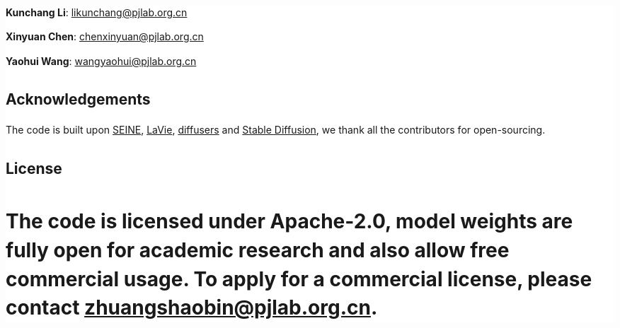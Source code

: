**Kunchang Li**: [likunchang@pjlab.org.cn](mailto:likunchang@pjlab.org.cn)

**Xinyuan Chen**: [chenxinyuan@pjlab.org.cn](mailto:chenxinyuan@pjlab.org.cn)

**Yaohui Wang**: [wangyaohui@pjlab.org.cn](mailto:wangyaohui@pjlab.org.cn)  

## Acknowledgements
The code is built upon [SEINE](https://github.com/Vchitect/SEINE), [LaVie](https://github.com/Vchitect/LaVie), [diffusers](https://github.com/huggingface/diffusers) and [Stable Diffusion](https://github.com/CompVis/stable-diffusion), we thank all the contributors for open-sourcing. 


## License
The code is licensed under Apache-2.0, model weights are fully open for academic research and also allow **free** commercial usage. To apply for a commercial license, please contact zhuangshaobin@pjlab.org.cn.
=======

